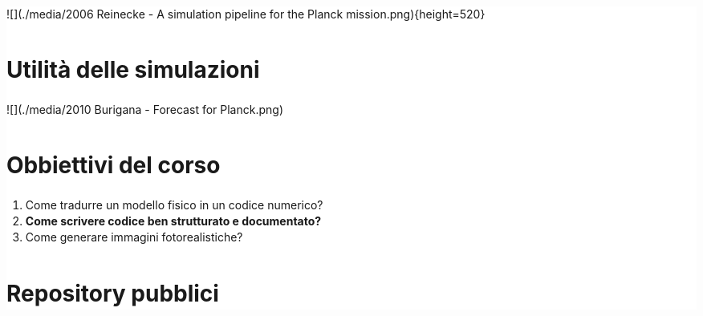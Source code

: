 ![](./media/2006 Reinecke - A simulation pipeline for the Planck mission.png){height=520}

# Utilità delle simulazioni

![](./media/2010 Burigana - Forecast for Planck.png)

# Obbiettivi del corso

1.  Come tradurre un modello fisico in un codice numerico?
2.  **Come scrivere codice ben strutturato e documentato?**
3.  Come generare immagini fotorealistiche?

# Repository pubblici
